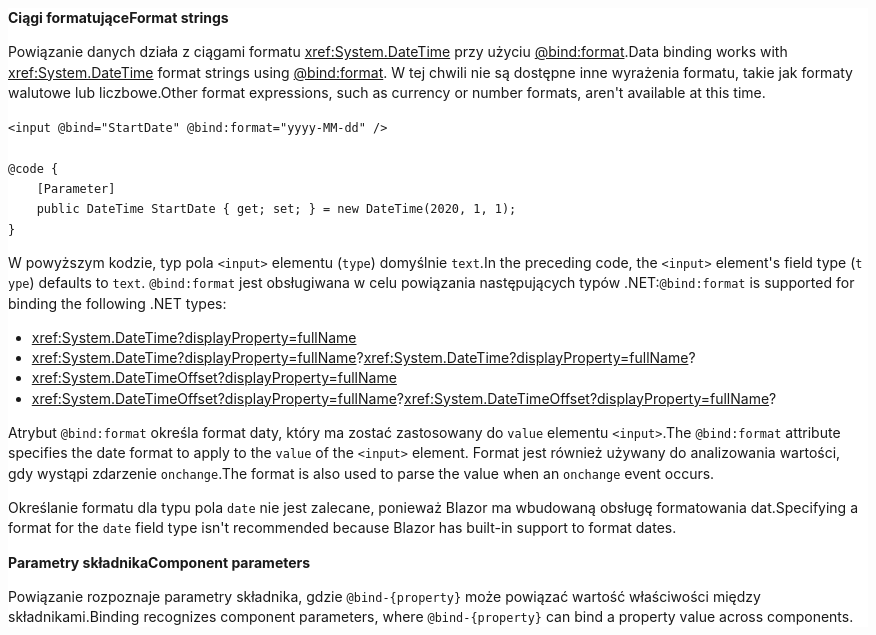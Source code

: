 <span data-ttu-id="4ea79-275">**Ciągi formatujące**</span><span class="sxs-lookup"><span data-stu-id="4ea79-275">**Format strings**</span></span>

<span data-ttu-id="4ea79-276">Powiązanie danych działa z ciągami formatu <xref:System.DateTime> przy użyciu [@bind:format](xref:mvc/views/razor#bind).</span><span class="sxs-lookup"><span data-stu-id="4ea79-276">Data binding works with <xref:System.DateTime> format strings using [@bind:format](xref:mvc/views/razor#bind).</span></span> <span data-ttu-id="4ea79-277">W tej chwili nie są dostępne inne wyrażenia formatu, takie jak formaty walutowe lub liczbowe.</span><span class="sxs-lookup"><span data-stu-id="4ea79-277">Other format expressions, such as currency or number formats, aren't available at this time.</span></span>

```cshtml
<input @bind="StartDate" @bind:format="yyyy-MM-dd" />

@code {
    [Parameter]
    public DateTime StartDate { get; set; } = new DateTime(2020, 1, 1);
}
```

<span data-ttu-id="4ea79-278">W powyższym kodzie, typ pola `<input>` elementu (`type`) domyślnie `text`.</span><span class="sxs-lookup"><span data-stu-id="4ea79-278">In the preceding code, the `<input>` element's field type (`type`) defaults to `text`.</span></span> <span data-ttu-id="4ea79-279">`@bind:format` jest obsługiwana w celu powiązania następujących typów .NET:</span><span class="sxs-lookup"><span data-stu-id="4ea79-279">`@bind:format` is supported for binding the following .NET types:</span></span>

* <xref:System.DateTime?displayProperty=fullName>
* <span data-ttu-id="4ea79-280"><xref:System.DateTime?displayProperty=fullName>?</span><span class="sxs-lookup"><span data-stu-id="4ea79-280"><xref:System.DateTime?displayProperty=fullName>?</span></span>
* <xref:System.DateTimeOffset?displayProperty=fullName>
* <span data-ttu-id="4ea79-281"><xref:System.DateTimeOffset?displayProperty=fullName>?</span><span class="sxs-lookup"><span data-stu-id="4ea79-281"><xref:System.DateTimeOffset?displayProperty=fullName>?</span></span>

<span data-ttu-id="4ea79-282">Atrybut `@bind:format` określa format daty, który ma zostać zastosowany do `value` elementu `<input>`.</span><span class="sxs-lookup"><span data-stu-id="4ea79-282">The `@bind:format` attribute specifies the date format to apply to the `value` of the `<input>` element.</span></span> <span data-ttu-id="4ea79-283">Format jest również używany do analizowania wartości, gdy wystąpi zdarzenie `onchange`.</span><span class="sxs-lookup"><span data-stu-id="4ea79-283">The format is also used to parse the value when an `onchange` event occurs.</span></span>

<span data-ttu-id="4ea79-284">Określanie formatu dla typu pola `date` nie jest zalecane, ponieważ Blazor ma wbudowaną obsługę formatowania dat.</span><span class="sxs-lookup"><span data-stu-id="4ea79-284">Specifying a format for the `date` field type isn't recommended because Blazor has built-in support to format dates.</span></span>

<span data-ttu-id="4ea79-285">**Parametry składnika**</span><span class="sxs-lookup"><span data-stu-id="4ea79-285">**Component parameters**</span></span>

<span data-ttu-id="4ea79-286">Powiązanie rozpoznaje parametry składnika, gdzie `@bind-{property}` może powiązać wartość właściwości między składnikami.</span><span class="sxs-lookup"><span data-stu-id="4ea79-286">Binding recognizes component parameters, where `@bind-{property}` can bind a property value across components.</span></span>
